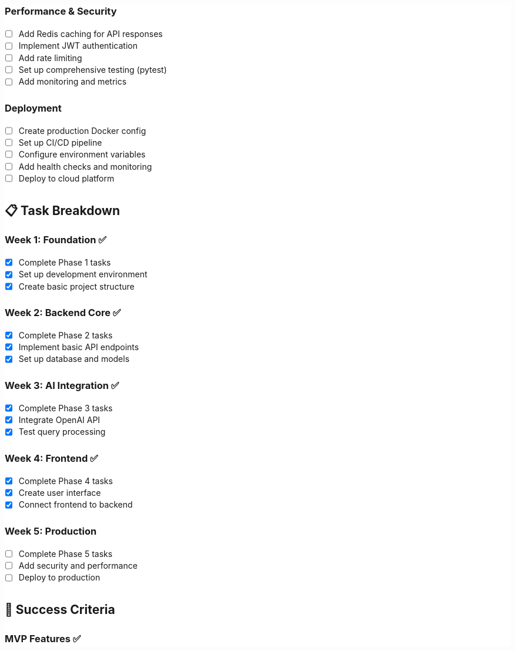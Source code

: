 ### Performance & Security

- [ ] Add Redis caching for API responses
- [ ] Implement JWT authentication
- [ ] Add rate limiting
- [ ] Set up comprehensive testing (pytest)
- [ ] Add monitoring and metrics

### Deployment

- [ ] Create production Docker config
- [ ] Set up CI/CD pipeline
- [ ] Configure environment variables
- [ ] Add health checks and monitoring
- [ ] Deploy to cloud platform

## 📋 Task Breakdown

### Week 1: Foundation ✅

- [x] Complete Phase 1 tasks
- [x] Set up development environment
- [x] Create basic project structure

### Week 2: Backend Core ✅

- [x] Complete Phase 2 tasks
- [x] Implement basic API endpoints
- [x] Set up database and models

### Week 3: AI Integration ✅

- [x] Complete Phase 3 tasks
- [x] Integrate OpenAI API
- [x] Test query processing

### Week 4: Frontend ✅

- [x] Complete Phase 4 tasks
- [x] Create user interface
- [x] Connect frontend to backend

### Week 5: Production

- [ ] Complete Phase 5 tasks
- [ ] Add security and performance
- [ ] Deploy to production

## 🎯 Success Criteria

### MVP Features ✅
